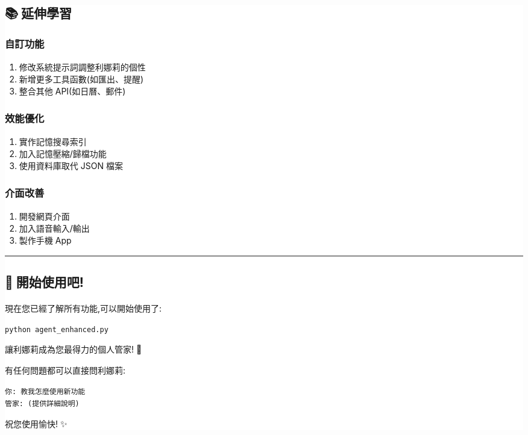
## 📚 延伸學習

### 自訂功能
1. 修改系統提示詞調整利娜莉的個性
2. 新增更多工具函數(如匯出、提醒)
3. 整合其他 API(如日曆、郵件)

### 效能優化
1. 實作記憶搜尋索引
2. 加入記憶壓縮/歸檔功能
3. 使用資料庫取代 JSON 檔案

### 介面改善
1. 開發網頁介面
2. 加入語音輸入/輸出
3. 製作手機 App

---

## 🎉 開始使用吧!

現在您已經了解所有功能,可以開始使用了:

```bash
python agent_enhanced.py
```

讓利娜莉成為您最得力的個人管家! 💝

有任何問題都可以直接問利娜莉:
```
你: 教我怎麼使用新功能
管家: (提供詳細說明)
```

祝您使用愉快! ✨
